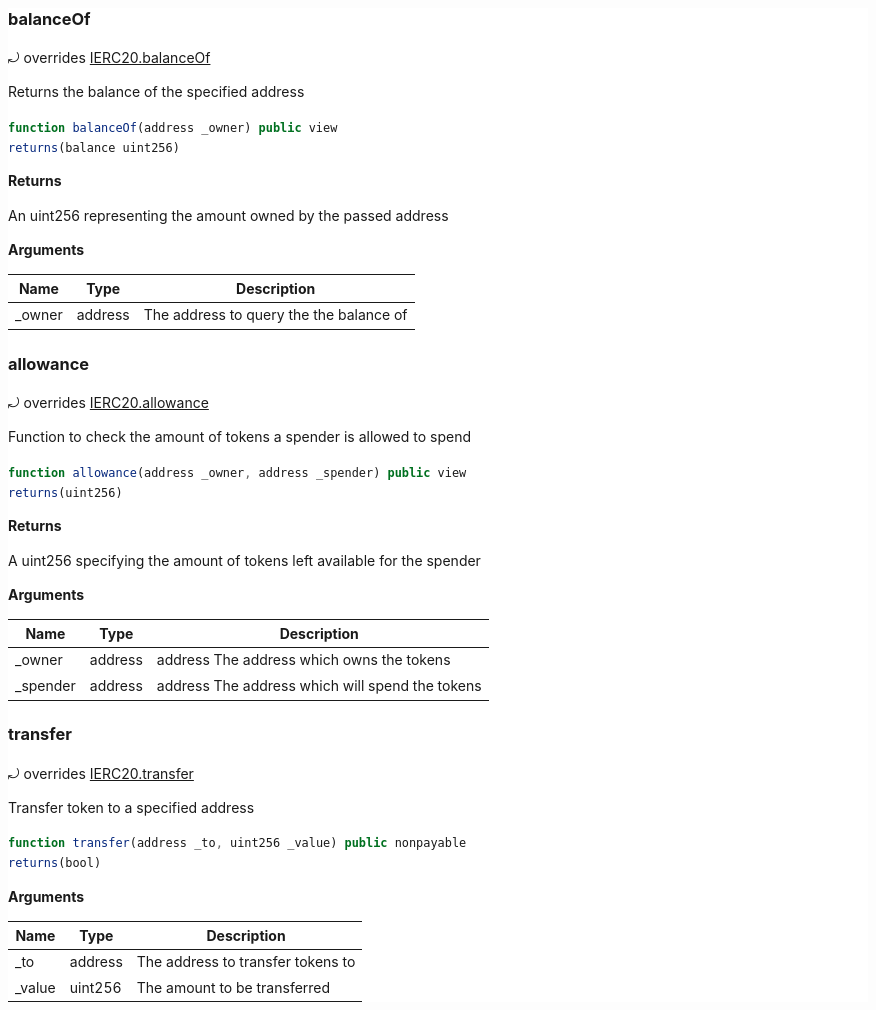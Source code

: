 ### balanceOf

⤾ overrides [IERC20.balanceOf](IERC20.md#balanceof)

Returns the balance of the specified address

```js
function balanceOf(address _owner) public view
returns(balance uint256)
```

**Returns**

An uint256 representing the amount owned by the passed address

**Arguments**

| Name        | Type           | Description  |
| ------------- |------------- | -----|
| _owner | address | The address to query the the balance of | 

### allowance

⤾ overrides [IERC20.allowance](IERC20.md#allowance)

Function to check the amount of tokens a spender is allowed to spend

```js
function allowance(address _owner, address _spender) public view
returns(uint256)
```

**Returns**

A uint256 specifying the amount of tokens left available for the spender

**Arguments**

| Name        | Type           | Description  |
| ------------- |------------- | -----|
| _owner | address | address The address which owns the tokens | 
| _spender | address | address The address which will spend the tokens | 

### transfer

⤾ overrides [IERC20.transfer](IERC20.md#transfer)

Transfer token to a specified address

```js
function transfer(address _to, uint256 _value) public nonpayable
returns(bool)
```

**Arguments**

| Name        | Type           | Description  |
| ------------- |------------- | -----|
| _to | address | The address to transfer tokens to | 
| _value | uint256 | The amount to be transferred | 
